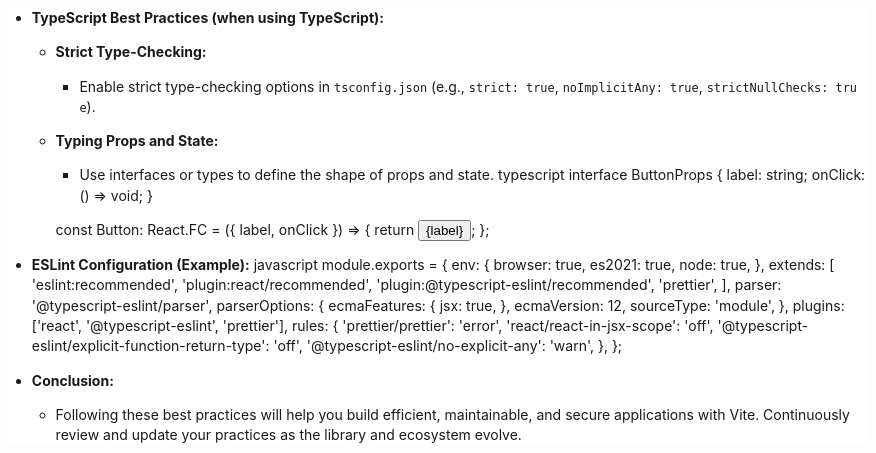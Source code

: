 - **TypeScript Best Practices (when using TypeScript):**

   - **Strict Type-Checking:**
      - Enable strict type-checking options in `tsconfig.json` (e.g., `strict: true`, `noImplicitAny: true`, `strictNullChecks: true`).
   - **Typing Props and State:**

      - Use interfaces or types to define the shape of props and state.
        typescript
        interface ButtonProps {
        label: string;
        onClick: () => void;
        }

      const Button: React.FC<ButtonProps> = ({ label, onClick }) => {
      return <button onClick={onClick}>{label}</button>;
      };

- **ESLint Configuration (Example):**
  javascript
  module.exports = {
  env: {
  browser: true,
  es2021: true,
  node: true,
  },
  extends: [
  'eslint:recommended',
  'plugin:react/recommended',
  'plugin:@typescript-eslint/recommended',
  'prettier',
  ],
  parser: '@typescript-eslint/parser',
  parserOptions: {
  ecmaFeatures: {
  jsx: true,
  },
  ecmaVersion: 12,
  sourceType: 'module',
  },
  plugins: ['react', '@typescript-eslint', 'prettier'],
  rules: {
  'prettier/prettier': 'error',
  'react/react-in-jsx-scope': 'off',
  '@typescript-eslint/explicit-function-return-type': 'off',
  '@typescript-eslint/no-explicit-any': 'warn',
  },
  };

- **Conclusion:**
   - Following these best practices will help you build efficient, maintainable, and secure applications with Vite. Continuously review and update your practices as the library and ecosystem evolve.
